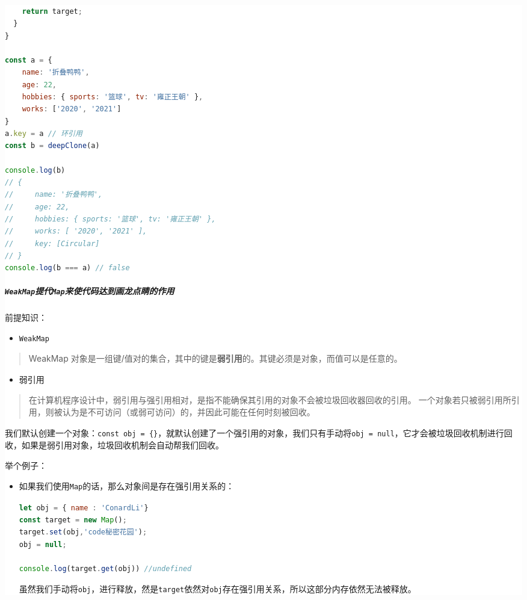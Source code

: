 ```js
    return target;
  }
}

const a = {
    name: '折叠鸭鸭',
    age: 22,
    hobbies: { sports: '篮球', tv: '雍正王朝' },
    works: ['2020', '2021']
}
a.key = a // 环引用
const b = deepClone(a)

console.log(b)
// {
//     name: '折叠鸭鸭',
//     age: 22,
//     hobbies: { sports: '篮球', tv: '雍正王朝' },
//     works: [ '2020', '2021' ],
//     key: [Circular]
// }
console.log(b === a) // false
```





##### `WeakMap`提代`Map`来使代码达到画龙点睛的作用

前提知识：

- `WeakMap`

> WeakMap 对象是一组键/值对的集合，其中的键是**弱引用**的。其键必须是对象，而值可以是任意的。

- 弱引用

> 在计算机程序设计中，弱引用与强引用相对，是指不能确保其引用的对象不会被垃圾回收器回收的引用。 一个对象若只被弱引用所引用，则被认为是不可访问（或弱可访问）的，并因此可能在任何时刻被回收。

我们默认创建一个对象：`const obj = {}`，就默认创建了一个强引用的对象，我们只有手动将`obj = null`，它才会被垃圾回收机制进行回收，如果是弱引用对象，垃圾回收机制会自动帮我们回收。

举个例子：

- 如果我们使用`Map`的话，那么对象间是存在强引用关系的：

  ```js
  let obj = { name : 'ConardLi'}
  const target = new Map();
  target.set(obj,'code秘密花园');
  obj = null;
  
  console.log(target.get(obj)) //undefined
  ```

   虽然我们手动将`obj`，进行释放，然是`target`依然对`obj`存在强引用关系，所以这部分内存依然无法被释放。
